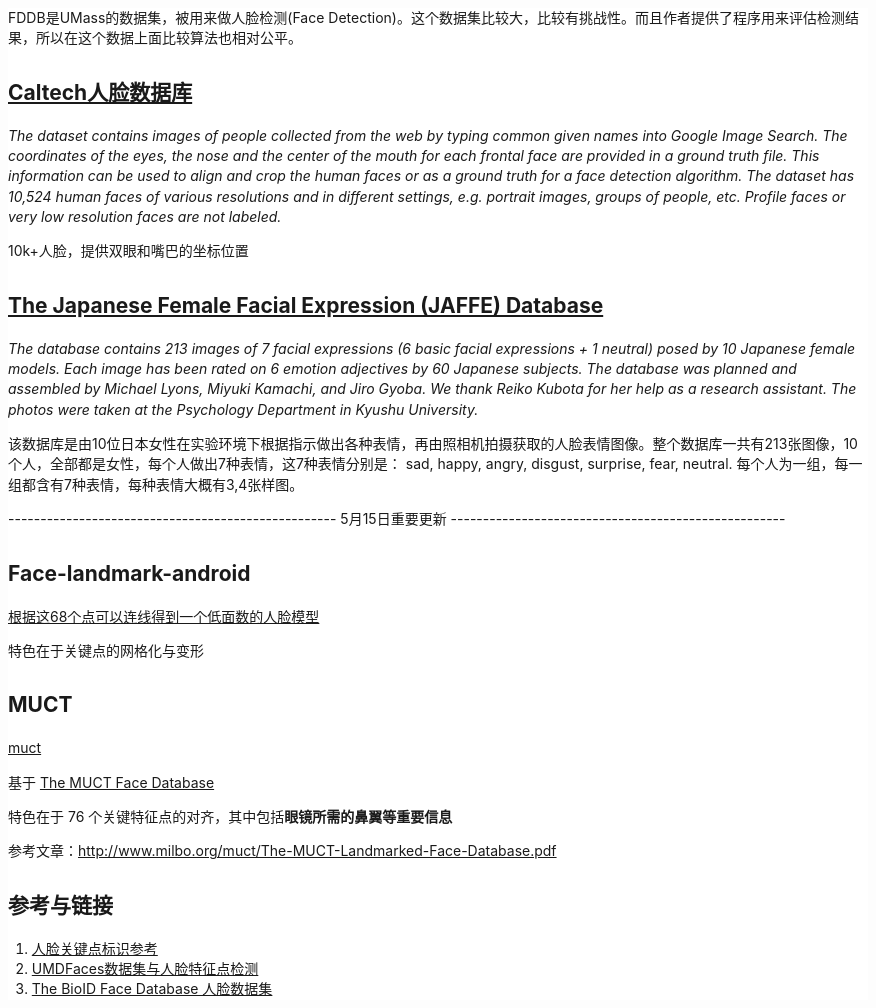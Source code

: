 FDDB是UMass的数据集，被用来做人脸检测(Face Detection)。这个数据集比较大，比较有挑战性。而且作者提供了程序用来评估检测结果，所以在这个数据上面比较算法也相对公平。

## [Caltech人脸数据库](https://link.zhihu.com/?target=http%3A//www.vision.caltech.edu/Image_Datasets/Caltech_10K_WebFaces/%23Description)

*The dataset contains images of people collected from the web by typing common given names into Google Image Search. The coordinates of the eyes, the nose and the center of the mouth for each frontal face are provided in a ground truth file. This information can be used to align and crop the human faces or as a ground truth for a face detection algorithm. The dataset has 10,524 human faces of various resolutions and in different settings, e.g. portrait images, groups of people, etc. Profile faces or very low resolution faces are not labeled.*

10k+人脸，提供双眼和嘴巴的坐标位置

 

## [The Japanese Female Facial Expression (JAFFE) Database](https://link.zhihu.com/?target=http%3A//www.kasrl.org/jaffe.html)

*The database contains 213 images of 7 facial expressions (6 basic facial expressions + 1 neutral) posed by 10 Japanese female models. Each image has been rated on 6 emotion adjectives by 60 Japanese subjects. The database was planned and assembled by Michael Lyons, Miyuki Kamachi, and Jiro Gyoba. We thank Reiko Kubota for her help as a research assistant. The photos were taken at the Psychology Department in Kyushu University.*

该数据库是由10位日本女性在实验环境下根据指示做出各种表情，再由照相机拍摄获取的人脸表情图像。整个数据库一共有213张图像，10个人，全部都是女性，每个人做出7种表情，这7种表情分别是： sad, happy, angry, disgust, surprise, fear, neutral. 每个人为一组，每一组都含有7种表情，每种表情大概有3,4张样图。





--------------------------------------------------- 5月15日重要更新 ----------------------------------------------------

## Face-landmark-android

[根据这68个点可以连线得到一个低面数的人脸模型](https://github.com/SimonCherryGZ/face-landmark-android)

特色在于关键点的网格化与变形



## MUCT

[muct](https://github.com/StephenMilborrow/muct)

基于 [The MUCT Face Database](http://www.milbo.org/muct/)

特色在于 76 个关键特征点的对齐，其中包括**眼镜所需的鼻翼等重要信息**

参考文章：http://www.milbo.org/muct/The-MUCT-Landmarked-Face-Database.pdf











## 参考与链接

1. [人脸关键点标识参考](https://blog.csdn.net/haoji007/article/details/527786131. )
2. [UMDFaces数据集与人脸特征点检测](https://blog.csdn.net/qq_14845119/article/details/53444032)
3. [The BioID Face Database 人脸数据集](https://blog.csdn.net/garfielder007/article/details/51469908)